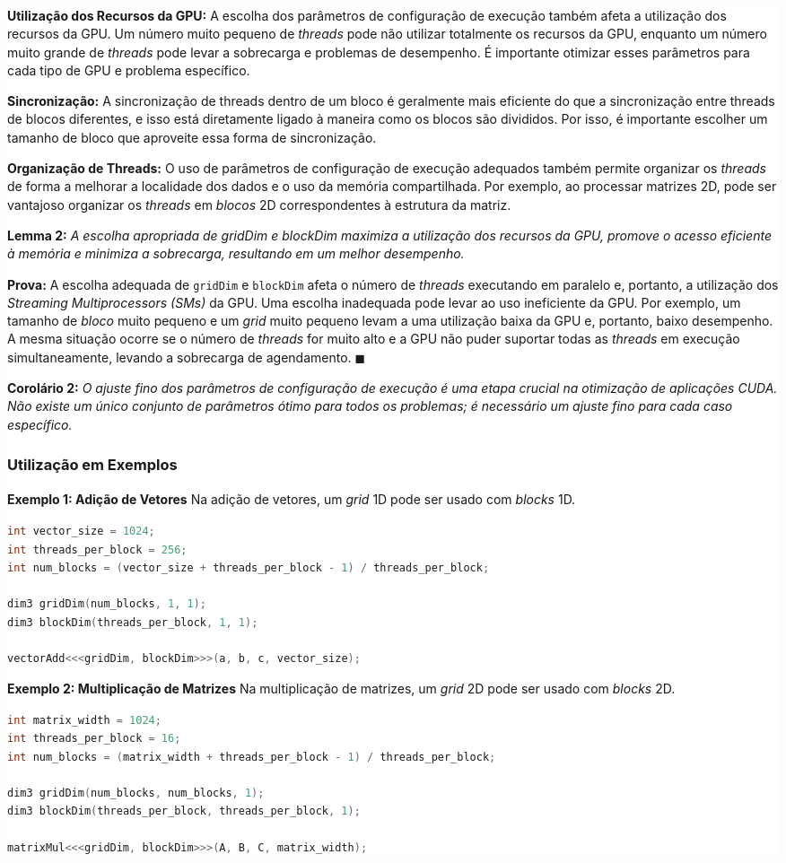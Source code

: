 **Utilização dos Recursos da GPU:**
A escolha dos parâmetros de configuração de execução também afeta a utilização dos recursos da GPU. Um número muito pequeno de *threads* pode não utilizar totalmente os recursos da GPU, enquanto um número muito grande de *threads* pode levar a sobrecarga e problemas de desempenho. É importante otimizar esses parâmetros para cada tipo de GPU e problema específico.

**Sincronização:**
A sincronização de threads dentro de um bloco é geralmente mais eficiente do que a sincronização entre threads de blocos diferentes, e isso está diretamente ligado à maneira como os blocos são divididos. Por isso, é importante escolher um tamanho de bloco que aproveite essa forma de sincronização.

**Organização de Threads:**
O uso de parâmetros de configuração de execução adequados também permite organizar os *threads* de forma a melhorar a localidade dos dados e o uso da memória compartilhada. Por exemplo, ao processar matrizes 2D, pode ser vantajoso organizar os *threads* em *blocos* 2D correspondentes à estrutura da matriz.

**Lemma 2:** *A escolha apropriada de gridDim e blockDim maximiza a utilização dos recursos da GPU, promove o acesso eficiente à memória e minimiza a sobrecarga, resultando em um melhor desempenho.*

**Prova:**
A escolha adequada de `gridDim` e `blockDim` afeta o número de *threads* executando em paralelo e, portanto, a utilização dos *Streaming Multiprocessors (SMs)* da GPU. Uma escolha inadequada pode levar ao uso ineficiente da GPU. Por exemplo, um tamanho de *bloco* muito pequeno e um *grid* muito pequeno levam a uma utilização baixa da GPU e, portanto, baixo desempenho. A mesma situação ocorre se o número de *threads* for muito alto e a GPU não puder suportar todas as *threads* em execução simultaneamente, levando a sobrecarga de agendamento. $\blacksquare$

**Corolário 2:** *O ajuste fino dos parâmetros de configuração de execução é uma etapa crucial na otimização de aplicações CUDA. Não existe um único conjunto de parâmetros ótimo para todos os problemas; é necessário um ajuste fino para cada caso específico.*

### Utilização em Exemplos

**Exemplo 1: Adição de Vetores**
Na adição de vetores, um *grid* 1D pode ser usado com *blocks* 1D.

```c
int vector_size = 1024;
int threads_per_block = 256;
int num_blocks = (vector_size + threads_per_block - 1) / threads_per_block;

dim3 gridDim(num_blocks, 1, 1);
dim3 blockDim(threads_per_block, 1, 1);

vectorAdd<<<gridDim, blockDim>>>(a, b, c, vector_size);
```

**Exemplo 2: Multiplicação de Matrizes**
Na multiplicação de matrizes, um *grid* 2D pode ser usado com *blocks* 2D.

```c
int matrix_width = 1024;
int threads_per_block = 16;
int num_blocks = (matrix_width + threads_per_block - 1) / threads_per_block;

dim3 gridDim(num_blocks, num_blocks, 1);
dim3 blockDim(threads_per_block, threads_per_block, 1);

matrixMul<<<gridDim, blockDim>>>(A, B, C, matrix_width);
```
